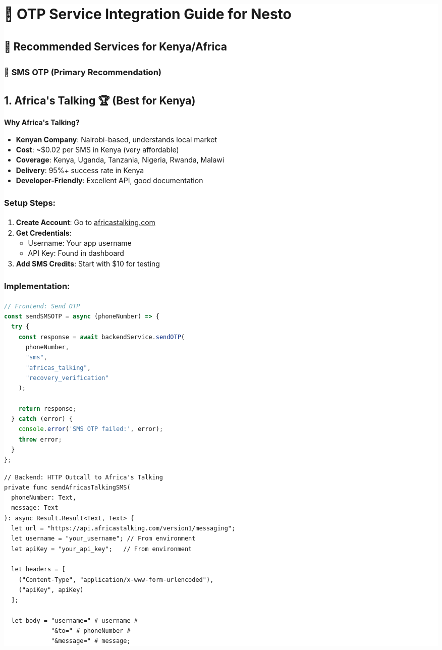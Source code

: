 # 🔔 OTP Service Integration Guide for Nesto

## 🎯 Recommended Services for Kenya/Africa

### 📱 **SMS OTP (Primary Recommendation)**

## 1. **Africa's Talking** 🏆 (Best for Kenya)

**Why Africa's Talking?**
- **Kenyan Company**: Nairobi-based, understands local market
- **Cost**: ~$0.02 per SMS in Kenya (very affordable)
- **Coverage**: Kenya, Uganda, Tanzania, Nigeria, Rwanda, Malawi
- **Delivery**: 95%+ success rate in Kenya
- **Developer-Friendly**: Excellent API, good documentation

### **Setup Steps:**

1. **Create Account**: Go to [africastalking.com](https://africastalking.com)
2. **Get Credentials**:
   - Username: Your app username
   - API Key: Found in dashboard
3. **Add SMS Credits**: Start with $10 for testing

### **Implementation:**

```javascript
// Frontend: Send OTP
const sendSMSOTP = async (phoneNumber) => {
  try {
    const response = await backendService.sendOTP(
      phoneNumber,
      "sms",
      "africas_talking", 
      "recovery_verification"
    );
    
    return response;
  } catch (error) {
    console.error('SMS OTP failed:', error);
    throw error;
  }
};
```

```motoko
// Backend: HTTP Outcall to Africa's Talking
private func sendAfricasTalkingSMS(
  phoneNumber: Text, 
  message: Text
): async Result.Result<Text, Text> {
  let url = "https://api.africastalking.com/version1/messaging";
  let username = "your_username"; // From environment
  let apiKey = "your_api_key";   // From environment
  
  let headers = [
    ("Content-Type", "application/x-www-form-urlencoded"),
    ("apiKey", apiKey)
  ];
  
  let body = "username=" # username # 
             "&to=" # phoneNumber # 
             "&message=" # message;
```